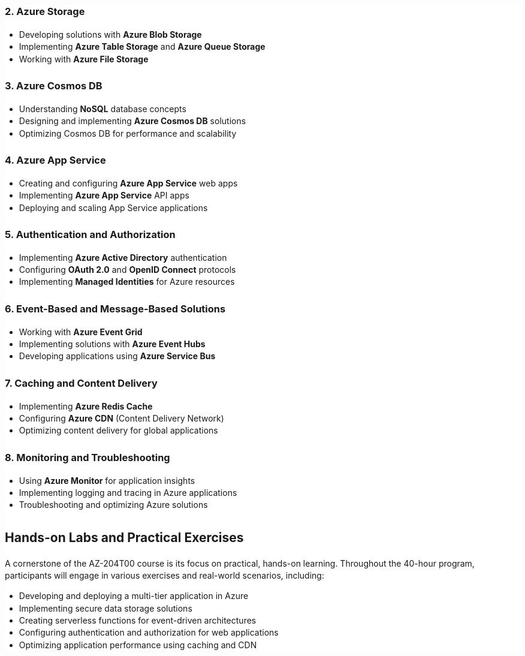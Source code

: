 ### 2. Azure Storage

- Developing solutions with **Azure Blob Storage**
- Implementing **Azure Table Storage** and **Azure Queue Storage**
- Working with **Azure File Storage**

### 3. Azure Cosmos DB

- Understanding **NoSQL** database concepts
- Designing and implementing **Azure Cosmos DB** solutions
- Optimizing Cosmos DB for performance and scalability

### 4. Azure App Service

- Creating and configuring **Azure App Service** web apps
- Implementing **Azure App Service** API apps
- Deploying and scaling App Service applications

### 5. Authentication and Authorization

- Implementing **Azure Active Directory** authentication
- Configuring **OAuth 2.0** and **OpenID Connect** protocols
- Implementing **Managed Identities** for Azure resources

### 6. Event-Based and Message-Based Solutions

- Working with **Azure Event Grid**
- Implementing solutions with **Azure Event Hubs**
- Developing applications using **Azure Service Bus**

### 7. Caching and Content Delivery

- Implementing **Azure Redis Cache**
- Configuring **Azure CDN** (Content Delivery Network)
- Optimizing content delivery for global applications

### 8. Monitoring and Troubleshooting

- Using **Azure Monitor** for application insights
- Implementing logging and tracing in Azure applications
- Troubleshooting and optimizing Azure solutions

## Hands-on Labs and Practical Exercises

A cornerstone of the AZ-204T00 course is its focus on practical, hands-on learning. Throughout the 40-hour program, participants will engage in various exercises and real-world scenarios, including:

- Developing and deploying a multi-tier application in Azure
- Implementing secure data storage solutions
- Creating serverless functions for event-driven architectures
- Configuring authentication and authorization for web applications
- Optimizing application performance using caching and CDN
